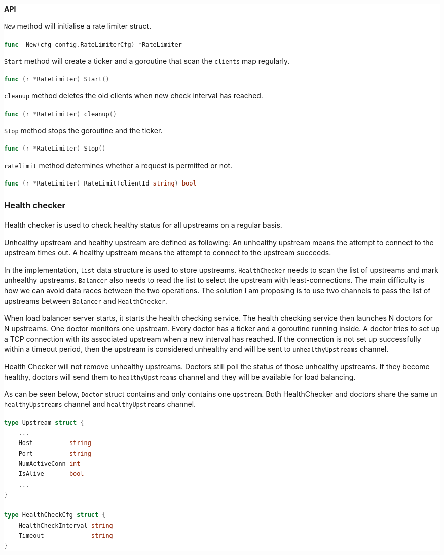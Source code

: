 
**API**

`New` method will initialise a rate limiter struct.
```go
func  New(cfg config.RateLimiterCfg) *RateLimiter
```

`Start` method will create a ticker and a goroutine that scan the `clients` map regularly. 
```go
func (r *RateLimiter) Start()
```
  
 `cleanup` method deletes the old clients when new check interval has reached.
```go
func (r *RateLimiter) cleanup()
```

`Stop` method stops the goroutine and the ticker.
```go
func (r *RateLimiter) Stop()
```

`ratelimit` method determines whether a request is permitted or not.
```go
func (r *RateLimiter) RateLimit(clientId string) bool
```

### Health checker

Health checker is used to check healthy status for all upstreams on a regular basis.

Unhealthy upstream and healthy upstream are defined as following:
An unhealthy upstream means the attempt to connect to the upstream times out.
A healthy upstream means the attempt to connect to the upstream succeeds.

In the implementation, `list` data structure is used to store upstreams. `HealthChecker` needs to scan the list of upstreams and mark unhealthy upstreams. `Balancer` also needs to read the list to select the upstream with least-connections. 
The main difficulty is how we can avoid data races between the two operations.
The solution I am proposing is to use two channels to pass the list of upstreams between `Balancer` and `HealthChecker`.

When load balancer server starts, it starts the health checking service. The health checking service then launches N doctors for N upstreams. One doctor monitors one upstream. Every doctor has a ticker and a goroutine running inside. A doctor tries to set up a TCP connection with its associated upstream when a new interval has reached. If the connection is not set up successfully within a timeout period, then the upstream is considered unhealthy and will be sent to  `unhealthyUpstreams` channel.

Health Checker will not remove unhealthy upstreams. Doctors still poll the status of those unhealthy upstreams. If they become healthy, doctors will send them to `healthyUpstreams` channel and they will be available for load balancing.

As can be seen below, `Doctor` struct contains and only contains one `upstream`. Both HealthChecker  and doctors share the same `unhealthyUpstreams` channel and `healthyUpstreams` channel.
 
```go
type Upstream struct {
	...
	Host          string
	Port          string
	NumActiveConn int
	IsAlive       bool
	...
}

type HealthCheckCfg struct {
	HealthCheckInterval string
	Timeout             string
}
```